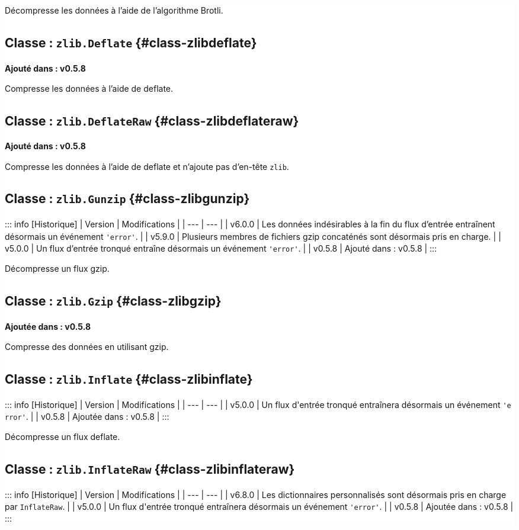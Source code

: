 Décompresse les données à l’aide de l’algorithme Brotli.

## Classe : `zlib.Deflate` {#class-zlibdeflate}

**Ajouté dans : v0.5.8**

Compresse les données à l’aide de deflate.

## Classe : `zlib.DeflateRaw` {#class-zlibdeflateraw}

**Ajouté dans : v0.5.8**

Compresse les données à l’aide de deflate et n’ajoute pas d’en-tête `zlib`.

## Classe : `zlib.Gunzip` {#class-zlibgunzip}

::: info [Historique]
| Version | Modifications |
| --- | --- |
| v6.0.0 | Les données indésirables à la fin du flux d’entrée entraînent désormais un événement `'error'`. |
| v5.9.0 | Plusieurs membres de fichiers gzip concaténés sont désormais pris en charge. |
| v5.0.0 | Un flux d’entrée tronqué entraîne désormais un événement `'error'`. |
| v0.5.8 | Ajouté dans : v0.5.8 |
:::

Décompresse un flux gzip.


## Classe : `zlib.Gzip` {#class-zlibgzip}

**Ajoutée dans : v0.5.8**

Compresse des données en utilisant gzip.

## Classe : `zlib.Inflate` {#class-zlibinflate}

::: info [Historique]
| Version | Modifications |
| --- | --- |
| v5.0.0 | Un flux d'entrée tronqué entraînera désormais un événement `'error'`. |
| v0.5.8 | Ajoutée dans : v0.5.8 |
:::

Décompresse un flux deflate.

## Classe : `zlib.InflateRaw` {#class-zlibinflateraw}

::: info [Historique]
| Version | Modifications |
| --- | --- |
| v6.8.0 | Les dictionnaires personnalisés sont désormais pris en charge par `InflateRaw`. |
| v5.0.0 | Un flux d'entrée tronqué entraînera désormais un événement `'error'`. |
| v0.5.8 | Ajoutée dans : v0.5.8 |
:::
